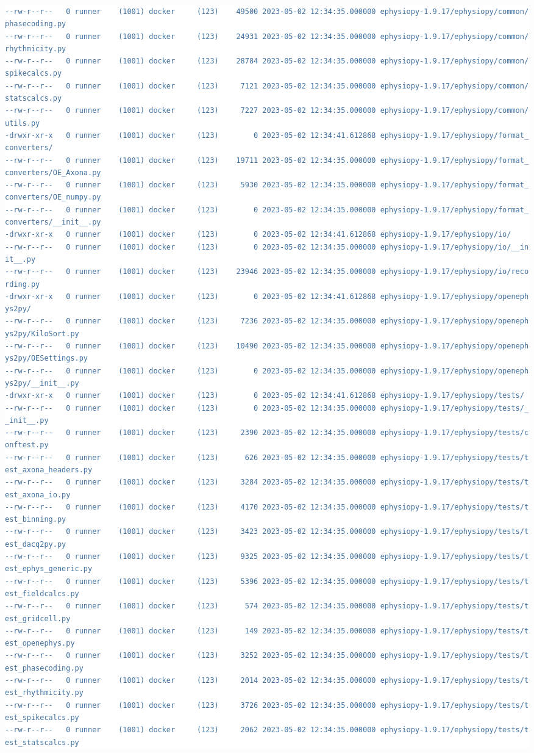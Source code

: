 ```diff
--rw-r--r--   0 runner    (1001) docker     (123)    49500 2023-05-02 12:34:35.000000 ephysiopy-1.9.17/ephysiopy/common/phasecoding.py
--rw-r--r--   0 runner    (1001) docker     (123)    24931 2023-05-02 12:34:35.000000 ephysiopy-1.9.17/ephysiopy/common/rhythmicity.py
--rw-r--r--   0 runner    (1001) docker     (123)    28784 2023-05-02 12:34:35.000000 ephysiopy-1.9.17/ephysiopy/common/spikecalcs.py
--rw-r--r--   0 runner    (1001) docker     (123)     7121 2023-05-02 12:34:35.000000 ephysiopy-1.9.17/ephysiopy/common/statscalcs.py
--rw-r--r--   0 runner    (1001) docker     (123)     7227 2023-05-02 12:34:35.000000 ephysiopy-1.9.17/ephysiopy/common/utils.py
-drwxr-xr-x   0 runner    (1001) docker     (123)        0 2023-05-02 12:34:41.612868 ephysiopy-1.9.17/ephysiopy/format_converters/
--rw-r--r--   0 runner    (1001) docker     (123)    19711 2023-05-02 12:34:35.000000 ephysiopy-1.9.17/ephysiopy/format_converters/OE_Axona.py
--rw-r--r--   0 runner    (1001) docker     (123)     5930 2023-05-02 12:34:35.000000 ephysiopy-1.9.17/ephysiopy/format_converters/OE_numpy.py
--rw-r--r--   0 runner    (1001) docker     (123)        0 2023-05-02 12:34:35.000000 ephysiopy-1.9.17/ephysiopy/format_converters/__init__.py
-drwxr-xr-x   0 runner    (1001) docker     (123)        0 2023-05-02 12:34:41.612868 ephysiopy-1.9.17/ephysiopy/io/
--rw-r--r--   0 runner    (1001) docker     (123)        0 2023-05-02 12:34:35.000000 ephysiopy-1.9.17/ephysiopy/io/__init__.py
--rw-r--r--   0 runner    (1001) docker     (123)    23946 2023-05-02 12:34:35.000000 ephysiopy-1.9.17/ephysiopy/io/recording.py
-drwxr-xr-x   0 runner    (1001) docker     (123)        0 2023-05-02 12:34:41.612868 ephysiopy-1.9.17/ephysiopy/openephys2py/
--rw-r--r--   0 runner    (1001) docker     (123)     7236 2023-05-02 12:34:35.000000 ephysiopy-1.9.17/ephysiopy/openephys2py/KiloSort.py
--rw-r--r--   0 runner    (1001) docker     (123)    10490 2023-05-02 12:34:35.000000 ephysiopy-1.9.17/ephysiopy/openephys2py/OESettings.py
--rw-r--r--   0 runner    (1001) docker     (123)        0 2023-05-02 12:34:35.000000 ephysiopy-1.9.17/ephysiopy/openephys2py/__init__.py
-drwxr-xr-x   0 runner    (1001) docker     (123)        0 2023-05-02 12:34:41.612868 ephysiopy-1.9.17/ephysiopy/tests/
--rw-r--r--   0 runner    (1001) docker     (123)        0 2023-05-02 12:34:35.000000 ephysiopy-1.9.17/ephysiopy/tests/__init__.py
--rw-r--r--   0 runner    (1001) docker     (123)     2390 2023-05-02 12:34:35.000000 ephysiopy-1.9.17/ephysiopy/tests/conftest.py
--rw-r--r--   0 runner    (1001) docker     (123)      626 2023-05-02 12:34:35.000000 ephysiopy-1.9.17/ephysiopy/tests/test_axona_headers.py
--rw-r--r--   0 runner    (1001) docker     (123)     3284 2023-05-02 12:34:35.000000 ephysiopy-1.9.17/ephysiopy/tests/test_axona_io.py
--rw-r--r--   0 runner    (1001) docker     (123)     4170 2023-05-02 12:34:35.000000 ephysiopy-1.9.17/ephysiopy/tests/test_binning.py
--rw-r--r--   0 runner    (1001) docker     (123)     3423 2023-05-02 12:34:35.000000 ephysiopy-1.9.17/ephysiopy/tests/test_dacq2py.py
--rw-r--r--   0 runner    (1001) docker     (123)     9325 2023-05-02 12:34:35.000000 ephysiopy-1.9.17/ephysiopy/tests/test_ephys_generic.py
--rw-r--r--   0 runner    (1001) docker     (123)     5396 2023-05-02 12:34:35.000000 ephysiopy-1.9.17/ephysiopy/tests/test_fieldcalcs.py
--rw-r--r--   0 runner    (1001) docker     (123)      574 2023-05-02 12:34:35.000000 ephysiopy-1.9.17/ephysiopy/tests/test_gridcell.py
--rw-r--r--   0 runner    (1001) docker     (123)      149 2023-05-02 12:34:35.000000 ephysiopy-1.9.17/ephysiopy/tests/test_openephys.py
--rw-r--r--   0 runner    (1001) docker     (123)     3252 2023-05-02 12:34:35.000000 ephysiopy-1.9.17/ephysiopy/tests/test_phasecoding.py
--rw-r--r--   0 runner    (1001) docker     (123)     2014 2023-05-02 12:34:35.000000 ephysiopy-1.9.17/ephysiopy/tests/test_rhythmicity.py
--rw-r--r--   0 runner    (1001) docker     (123)     3726 2023-05-02 12:34:35.000000 ephysiopy-1.9.17/ephysiopy/tests/test_spikecalcs.py
--rw-r--r--   0 runner    (1001) docker     (123)     2062 2023-05-02 12:34:35.000000 ephysiopy-1.9.17/ephysiopy/tests/test_statscalcs.py
```